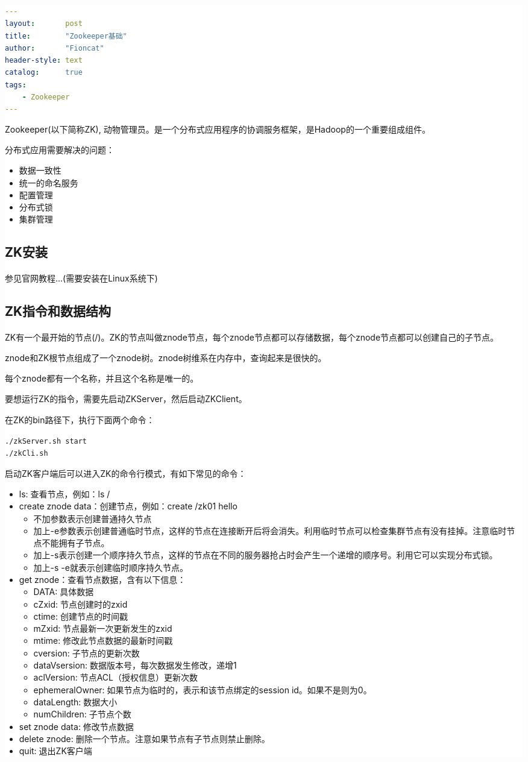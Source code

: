 ```yaml
---
layout:       post
title:        "Zookeeper基础"
author:       "Fioncat"
header-style: text
catalog:      true
tags:
    - Zookeeper
---
```


Zookeeper(以下简称ZK), 动物管理员。是一个分布式应用程序的协调服务框架，是Hadoop的一个重要组成组件。

分布式应用需要解决的问题：

- 数据一致性
- 统一的命名服务
- 配置管理
- 分布式锁
- 集群管理

## ZK安装

参见官网教程...(需要安装在Linux系统下)

## ZK指令和数据结构

ZK有一个最开始的节点(/)。ZK的节点叫做znode节点，每个znode节点都可以存储数据，每个znode节点都可以创建自己的子节点。

znode和ZK根节点组成了一个znode树。znode树维系在内存中，查询起来是很快的。

每个znode都有一个名称，并且这个名称是唯一的。

要想运行ZK的指令，需要先启动ZKServer，然后启动ZKClient。

在ZK的bin路径下，执行下面两个命令：

```bash
./zkServer.sh start
./zkCli.sh
```

启动ZK客户端后可以进入ZK的命令行模式，有如下常见的命令：

- ls: 查看节点，例如：ls /
- create znode data：创建节点，例如：create /zk01 hello
  - 不加参数表示创建普通持久节点
  - 加上-e参数表示创建普通临时节点，这样的节点在连接断开后将会消失。利用临时节点可以检查集群节点有没有挂掉。注意临时节点不能拥有子节点。
  - 加上-s表示创建一个顺序持久节点，这样的节点在不同的服务器抢占时会产生一个递增的顺序号。利用它可以实现分布式锁。
  - 加上-s -e就表示创建临时顺序持久节点。
- get znode：查看节点数据，含有以下信息：
  - DATA: 具体数据
  - cZxid: 节点创建时的zxid
  - ctime: 创建节点的时间戳
  - mZxid: 节点最新一次更新发生的zxid
  - mtime: 修改此节点数据的最新时间戳
  - cversion: 子节点的更新次数
  - dataVsersion: 数据版本号，每次数据发生修改，递增1
  - aclVersion: 节点ACL（授权信息）更新次数
  - ephemeralOwner: 如果节点为临时的，表示和该节点绑定的session id。如果不是则为0。
  - dataLength: 数据大小
  - numChildren: 子节点个数
- set znode data: 修改节点数据
- delete znode: 删除一个节点。注意如果节点有子节点则禁止删除。
- quit: 退出ZK客户端
